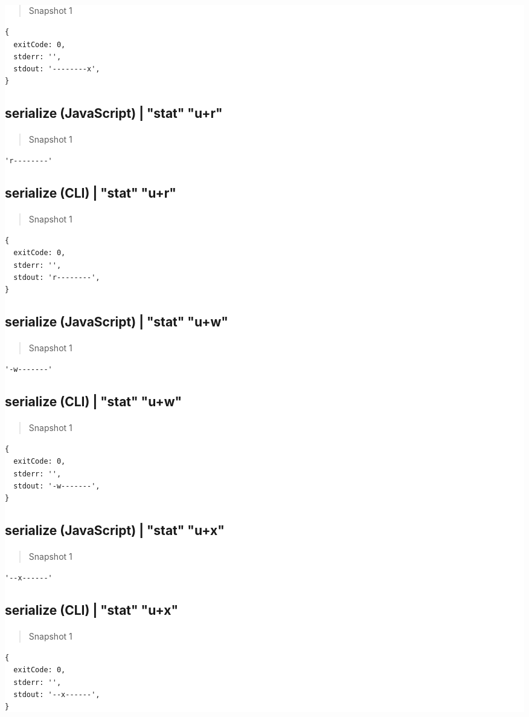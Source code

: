 > Snapshot 1

    {
      exitCode: 0,
      stderr: '',
      stdout: '--------x',
    }

## serialize (JavaScript) | "stat" "u+r"

> Snapshot 1

    'r--------'

## serialize (CLI) | "stat" "u+r"

> Snapshot 1

    {
      exitCode: 0,
      stderr: '',
      stdout: 'r--------',
    }

## serialize (JavaScript) | "stat" "u+w"

> Snapshot 1

    '-w-------'

## serialize (CLI) | "stat" "u+w"

> Snapshot 1

    {
      exitCode: 0,
      stderr: '',
      stdout: '-w-------',
    }

## serialize (JavaScript) | "stat" "u+x"

> Snapshot 1

    '--x------'

## serialize (CLI) | "stat" "u+x"

> Snapshot 1

    {
      exitCode: 0,
      stderr: '',
      stdout: '--x------',
    }
